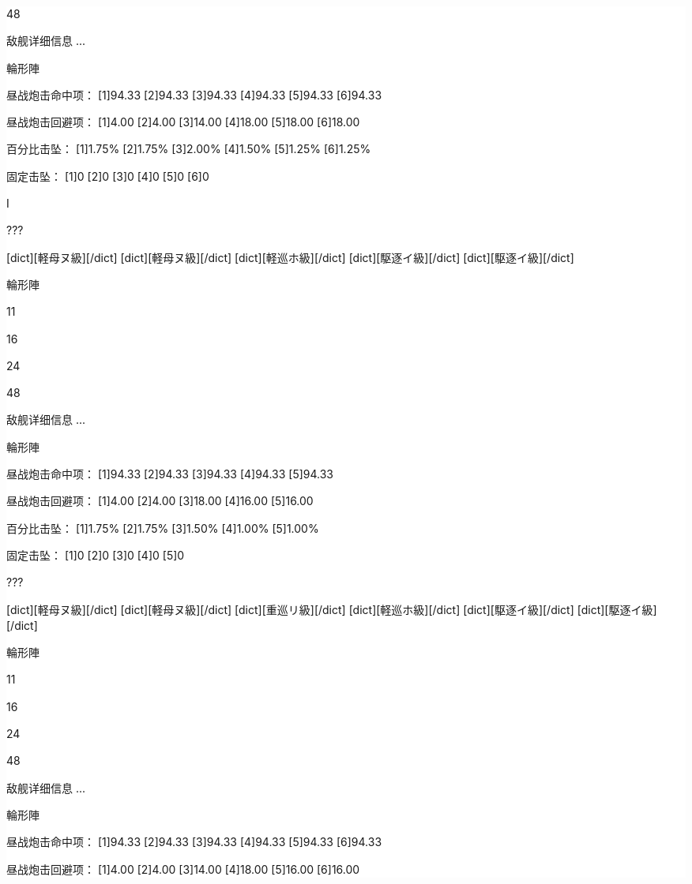 48

敌舰详细信息 ...

輪形陣

昼战炮击命中项： [1]94.33 [2]94.33 [3]94.33 [4]94.33 [5]94.33 [6]94.33

昼战炮击回避项： [1]4.00 [2]4.00 [3]14.00 [4]18.00 [5]18.00 [6]18.00

百分比击坠： [1]1.75% [2]1.75% [3]2.00% [4]1.50% [5]1.25% [6]1.25%

固定击坠： [1]0 [2]0 [3]0 [4]0 [5]0 [6]0

I

???

[dict][軽母ヌ級][/dict] [dict][軽母ヌ級][/dict] [dict][軽巡ホ級][/dict]
[dict][駆逐イ級][/dict] [dict][駆逐イ級][/dict]

輪形陣

11

16

24

48

敌舰详细信息 ...

輪形陣

昼战炮击命中项： [1]94.33 [2]94.33 [3]94.33 [4]94.33 [5]94.33

昼战炮击回避项： [1]4.00 [2]4.00 [3]18.00 [4]16.00 [5]16.00

百分比击坠： [1]1.75% [2]1.75% [3]1.50% [4]1.00% [5]1.00%

固定击坠： [1]0 [2]0 [3]0 [4]0 [5]0

???

[dict][軽母ヌ級][/dict] [dict][軽母ヌ級][/dict] [dict][重巡リ級][/dict]
[dict][軽巡ホ級][/dict] [dict][駆逐イ級][/dict] [dict][駆逐イ級][/dict]

輪形陣

11

16

24

48

敌舰详细信息 ...

輪形陣

昼战炮击命中项： [1]94.33 [2]94.33 [3]94.33 [4]94.33 [5]94.33 [6]94.33

昼战炮击回避项： [1]4.00 [2]4.00 [3]14.00 [4]18.00 [5]16.00 [6]16.00
